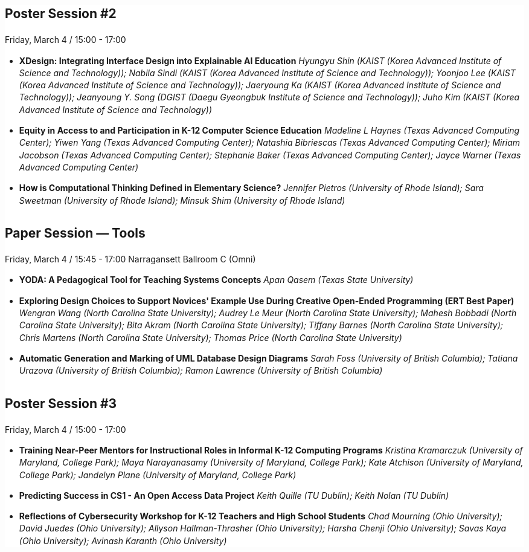 ## Poster Session #2
Friday, March 4 / 15:00 - 17:00

* **XDesign: Integrating Interface Design into Explainable AI Education**
*Hyungyu Shin (KAIST (Korea Advanced Institute of Science and Technology)); Nabila Sindi (KAIST (Korea Advanced Institute of Science and Technology)); Yoonjoo Lee (KAIST (Korea Advanced Institute of Science and Technology)); Jaeryoung Ka (KAIST (Korea Advanced Institute of Science and Technology)); Jeanyoung Y. Song (DGIST (Daegu Gyeongbuk Institute of Science and Technology)); Juho Kim (KAIST (Korea Advanced Institute of Science and Technology))*

* **Equity in Access to and Participation in K-12 Computer Science Education**
*Madeline L Haynes (Texas Advanced Computing Center); Yiwen Yang (Texas Advanced Computing Center); Natashia Bibriescas (Texas Advanced Computing Center); Miriam Jacobson (Texas Advanced Computing Center); Stephanie Baker (Texas Advanced Computing Center); Jayce Warner (Texas Advanced Computing Center)*


* **How is Computational Thinking Defined in Elementary Science?**
*Jennifer Pietros (University of Rhode Island); Sara Sweetman (University of Rhode Island); Minsuk Shim (University of Rhode Island)*


## Paper Session — Tools
Friday, March 4 / 15:45 - 17:00 Narragansett Ballroom C (Omni)

* **YODA: A Pedagogical Tool for Teaching Systems Concepts**
*Apan Qasem (Texas State University)*

* **Exploring Design Choices to Support Novices' Example Use During Creative Open-Ended Programming (ERT Best Paper)**
*Wengran Wang (North Carolina State University); Audrey Le Meur (North Carolina State University); Mahesh Bobbadi (North Carolina State University); Bita Akram (North Carolina State University); Tiffany Barnes (North Carolina State University); Chris Martens (North Carolina State University); Thomas Price (North Carolina State University)*

* **Automatic Generation and Marking of UML Database Design Diagrams**
*Sarah Foss (University of British Columbia); Tatiana Urazova (University of British Columbia); Ramon Lawrence (University of British Columbia)*



## Poster Session #3
Friday, March 4 / 15:00 - 17:00

* **Training Near-Peer Mentors for Instructional Roles in Informal K-12 Computing Programs**
*Kristina Kramarczuk (University of Maryland, College Park); Maya Narayanasamy (University of Maryland, College Park); Kate Atchison (University of Maryland, College Park); Jandelyn Plane (University of Maryland, College Park)*

* **Predicting Success in CS1 - An Open Access Data Project**
*Keith Quille (TU Dublin); Keith Nolan (TU Dublin)*

* **Reflections of Cybersecurity Workshop for K-12 Teachers and High School Students**
*Chad Mourning (Ohio University); David Juedes (Ohio University); Allyson Hallman-Thrasher (Ohio University); Harsha Chenji (Ohio University); Savas Kaya (Ohio University); Avinash Karanth (Ohio University)*
